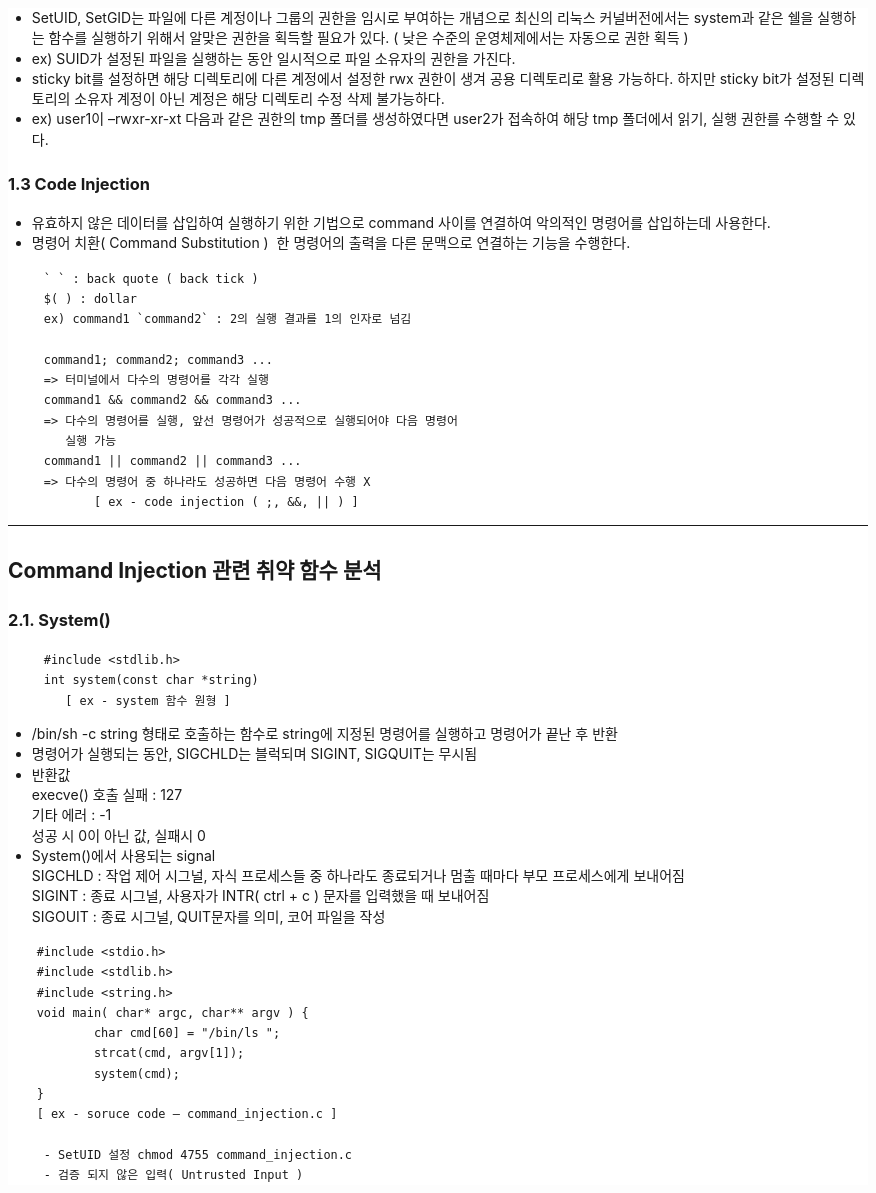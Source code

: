 - SetUID, SetGID는 파일에 다른 계정이나 그룹의 권한을 임시로 부여하는 개념으로 최신의 리눅스 커널버전에서는 system과 같은 쉘을 실행하는 함수를 실행하기 위해서 알맞은 권한을 획득할 필요가 있다. ( 낮은 수준의 운영체제에서는 자동으로 권한 획득 )  
- ex) SUID가 설정된 파일을 실행하는 동안 일시적으로 파일 소유자의 권한을 가진다.  
- sticky bit를 설정하면 해당 디렉토리에 다른 계정에서 설정한 rwx 권한이 생겨 공용 디렉토리로 활용 가능하다. 하지만 sticky bit가 설정된 디렉토리의 소유자 계정이 아닌 계정은 해당 디렉토리 수정 삭제 불가능하다.  
- ex) user1이 –rwxr-xr-xt 다음과 같은 권한의 tmp 폴더를 생성하였다면 user2가 접속하여 해당 tmp 폴더에서 읽기, 실행 권한를 수행할 수 있다.  


### 1.3 Code Injection
- 유효하지 않은 데이터를 삽입하여 실행하기 위한 기법으로 command 사이를 연결하여 악의적인 명령어를 삽입하는데 사용한다.  
- 명령어 치환( Command Substitution )
­  한 명령어의 출력을 다른 문맥으로 연결하는 기능을 수행한다.

```
­     ` ` : back quote ( back tick )
­     $( ) : dollar
­     ex) command1 `command2` : 2의 실행 결과를 1의 인자로 넘김

     command1; command2; command3 ...
     => 터미널에서 다수의 명령어를 각각 실행
     command1 && command2 && command3 ...
     => 다수의 명령어를 실행, 앞선 명령어가 성공적으로 실행되어야 다음 명령어
        실행 가능
     command1 || command2 || command3 ...
     => 다수의 명령어 중 하나라도 성공하면 다음 명령어 수행 X
            [ ex - code injection ( ;, &&, || ) ]
```

---

Command Injection 관련 취약 함수 분석
---
### 2.1. System()

```
     #include <stdlib.h>
     int system(const char *string)
        [ ex - system 함수 원형 ]
```

- /bin/sh -c string 형태로 호출하는 함수로 string에 지정된 명령어를 실행하고 명령어가 끝난 후 반환  
- 명령어가 실행되는 동안, SIGCHLD는 블럭되며 SIGINT, SIGQUIT는 무시됨  
- 반환값   
­  execve() 호출 실패 : 127  
­  기타 에러 : -1  
­  성공 시 0이 아닌 값, 실패시 0  
- System()에서 사용되는 signal  
­ SIGCHLD : 작업 제어 시그널, 자식 프로세스들 중 하나라도 종료되거나 멈출 때마다 부모 프로세스에게 보내어짐  
­ SIGINT : 종료 시그널, 사용자가 INTR( ctrl + c ) 문자를 입력했을 때 보내어짐  
­ SIGOUIT : 종료 시그널, QUIT문자를 의미, 코어 파일을 작성   

```
    #include <stdio.h>
    #include <stdlib.h>
    #include <string.h>
    void main( char* argc, char** argv ) {
            char cmd[60] = "/bin/ls ";
            strcat(cmd, argv[1]);
            system(cmd);
    }
    [ ex - soruce code – command_injection.c ]

    ­ - SetUID 설정 chmod 4755 command_injection.c
    ­ - 검증 되지 않은 입력( Untrusted Input )
```
